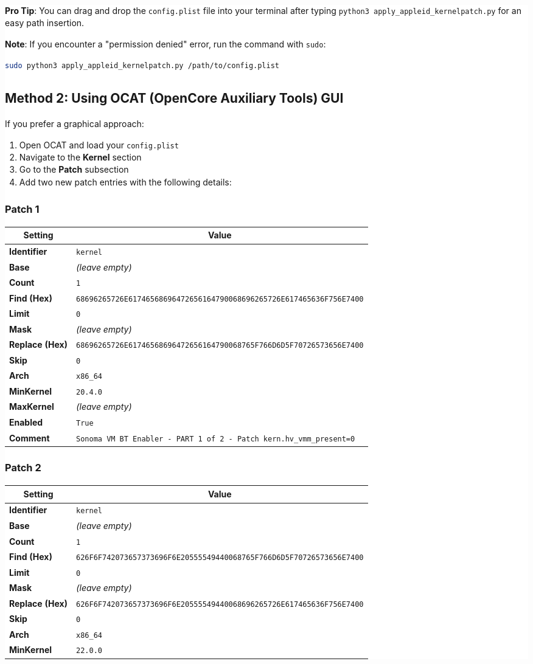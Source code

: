 **Pro Tip**: You can drag and drop the `config.plist` file into your terminal after typing `python3 apply_appleid_kernelpatch.py` for an easy path insertion.

**Note**: If you encounter a "permission denied" error, run the command with `sudo`:
```bash
sudo python3 apply_appleid_kernelpatch.py /path/to/config.plist
```

## Method 2: Using OCAT (OpenCore Auxiliary Tools) GUI

If you prefer a graphical approach:

1. Open OCAT and load your `config.plist`
2. Navigate to the **Kernel** section
3. Go to the **Patch** subsection
4. Add two new patch entries with the following details:

### Patch 1
| Setting | Value |
|---------|-------|
| **Identifier** | `kernel` |
| **Base** | *(leave empty)* |
| **Count** | `1` |
| **Find (Hex)** | `68696265726E61746568696472656164790068696265726E617465636F756E7400` |
| **Limit** | `0` |
| **Mask** | *(leave empty)* |
| **Replace (Hex)** | `68696265726E61746568696472656164790068765F766D6D5F70726573656E7400` |
| **Skip** | `0` |
| **Arch** | `x86_64` |
| **MinKernel** | `20.4.0` |
| **MaxKernel** | *(leave empty)* |
| **Enabled** | `True` |
| **Comment** | `Sonoma VM BT Enabler - PART 1 of 2 - Patch kern.hv_vmm_present=0` |

### Patch 2
| Setting | Value |
|---------|-------|
| **Identifier** | `kernel` |
| **Base** | *(leave empty)* |
| **Count** | `1` |
| **Find (Hex)** | `626F6F742073657373696F6E20555549440068765F766D6D5F70726573656E7400` |
| **Limit** | `0` |
| **Mask** | *(leave empty)* |
| **Replace (Hex)** | `626F6F742073657373696F6E20555549440068696265726E617465636F756E7400` |
| **Skip** | `0` |
| **Arch** | `x86_64` |
| **MinKernel** | `22.0.0` |